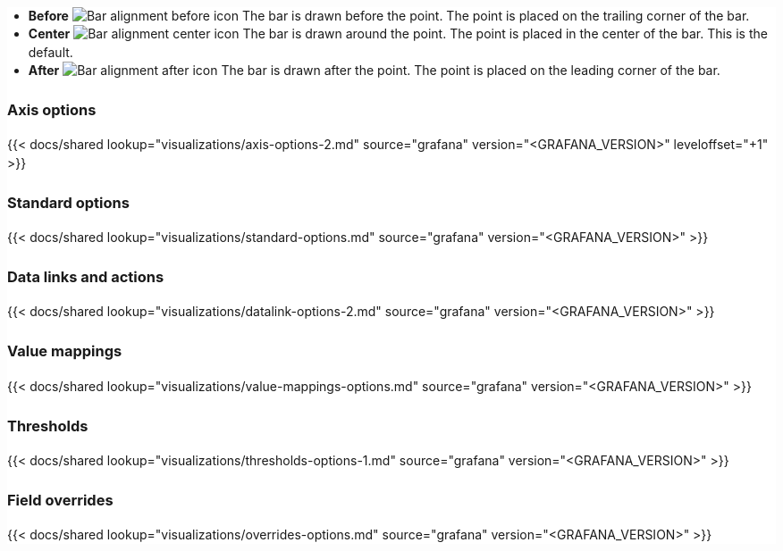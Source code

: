 - **Before** ![Bar alignment before icon](/static/img/docs/time-series-panel/bar-alignment-before.png)
  The bar is drawn before the point. The point is placed on the trailing corner of the bar.
- **Center** ![Bar alignment center icon](/static/img/docs/time-series-panel/bar-alignment-center.png)
  The bar is drawn around the point. The point is placed in the center of the bar. This is the default.
- **After** ![Bar alignment after icon](/static/img/docs/time-series-panel/bar-alignment-after.png)
  The bar is drawn after the point. The point is placed on the leading corner of the bar.

### Axis options

{{< docs/shared lookup="visualizations/axis-options-2.md" source="grafana" version="<GRAFANA_VERSION>" leveloffset="+1" >}}

### Standard options

{{< docs/shared lookup="visualizations/standard-options.md" source="grafana" version="<GRAFANA_VERSION>" >}}

### Data links and actions

{{< docs/shared lookup="visualizations/datalink-options-2.md" source="grafana" version="<GRAFANA_VERSION>" >}}

### Value mappings

{{< docs/shared lookup="visualizations/value-mappings-options.md" source="grafana" version="<GRAFANA_VERSION>" >}}

### Thresholds

{{< docs/shared lookup="visualizations/thresholds-options-1.md" source="grafana" version="<GRAFANA_VERSION>" >}}

### Field overrides

{{< docs/shared lookup="visualizations/overrides-options.md" source="grafana" version="<GRAFANA_VERSION>" >}}
